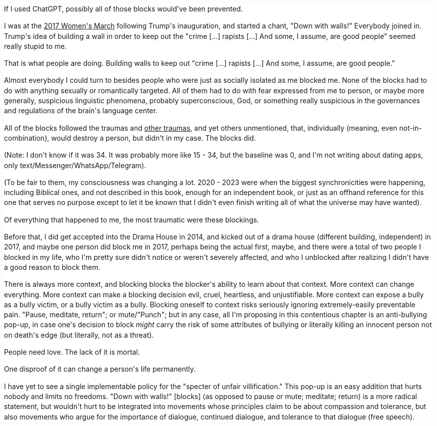 If I used ChatGPT, possibly all of those blocks would've been prevented. 
 

I was at the [2017 Women's March](https://www.facebook.com/media/set/?vanity=sam.lerman.75&set=a.10206971843653674) following Trump's inauguration, and started a chant, "Down with walls!" Everybody joined in. Trump's idea of building a wall in order to keep out the "crime [...] rapists [...] And some, I assume, are good people" seemed really stupid to me.

That is what people are doing. Building walls to keep out "crime [...] rapists [...] And some, I assume, are good people."

Almost everybody I could turn to besides people who were just as socially isolated as me blocked me. None of the blocks had to do with anything sexually or romantically targeted. All of them had to do with fear expressed from me to person, or maybe more generally, suspicious linguistic phenomena, probably superconscious, God, or something really suspicious in the governances and regulations of the brain's language center.

All of the blocks followed the traumas and [other traumas](https://github.com/animal-tree/SuspiciousnessofSynchronicitiesAndParanoia/tree/main), and yet others unmentioned, that, individually (meaning, even not-in-combination), would destroy a person, but didn't in my case. The blocks did.

(Note: I don't know if it was 34. It was probably more like 15 - 34, but the baseline was 0, and I'm not writing about dating apps, only text/Messenger/WhatsApp/Telegram).

(To be fair to them, my consciousness was changing a lot. 2020 - 2023 were when the biggest synchronicities were happening, including Biblical ones, and not described in this book, enough for an independent book, or just as an offhand reference for this one that serves no purpose except to let it be known that I didn't even finish writing all of what the universe may have wanted).

Of everything that happened to me, the most traumatic were these blockings.

Before that, I did get accepted into the Drama House in 2014, and kicked out of a drama house (different building, independent) in 2017, and maybe one person did block me in 2017, perhaps being the actual first, maybe, and there were a total of two people I blocked in my life, who I'm pretty sure didn't notice or weren't severely affected, and who I unblocked after realizing I didn't have a good reason to block them. 

There is always more context, and blocking blocks the blocker's ability to learn about that context. More context can change everything. More context can make a blocking decision evil, cruel, heartless, and unjustifiable. More context can expose a bully as a bully victim, or a bully victim as a bully. Blocking oneself to context risks seriously ignoring extremely-easily preventable pain. "Pause, meditate, return"; or mute/"Punch"; but in any case, all I'm proposing in this contentious chapter is an anti-bullying pop-up, in case one's decision to block *might* carry the risk of some attributes of bullying or literally killing an innocent person not on death's edge (but literally, not as a threat).

People need love. The lack of it is mortal.

One disproof of it can change a person's life permanently.

I have yet to see a single implementable policy for the "specter of unfair villification." This pop-up is an easy addition that hurts nobody and limits no freedoms. "Down with walls!" [blocks] (as opposed to pause or mute; meditate; return) is a more radical statement, but wouldn't hurt to be integrated into movements whose principles claim to be about compassion and tolerance, but also movements who argue for the importance of dialogue, continued dialogue, and tolerance to that dialogue (free speech).
